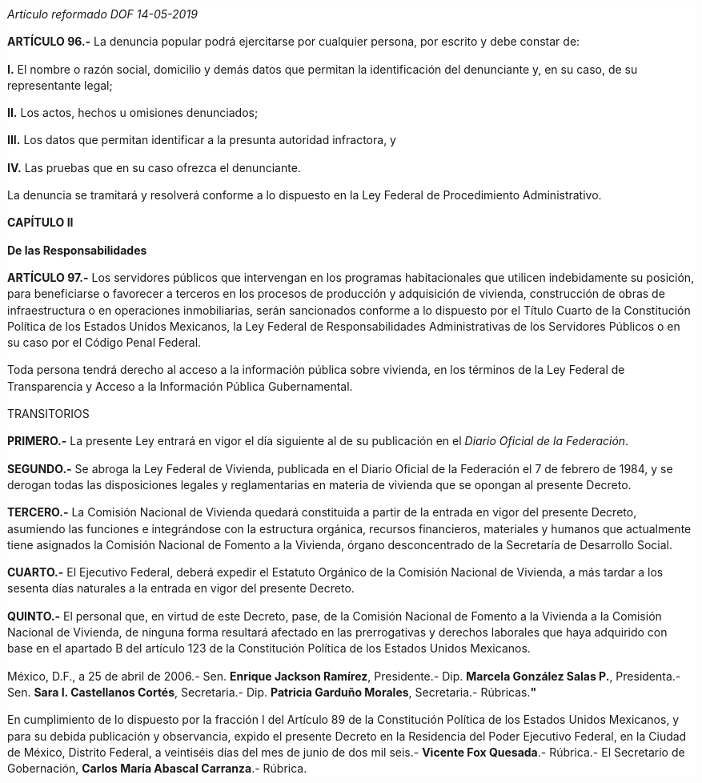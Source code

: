 *Artículo reformado DOF 14-05-2019*

**ARTÍCULO 96.-** La denuncia popular podrá ejercitarse por cualquier persona, por escrito y debe constar de:

**I.** El nombre o razón social, domicilio y demás datos que permitan la identificación del denunciante y, en su caso, de su representante legal;

**II.** Los actos, hechos u omisiones denunciados;

**III.** Los datos que permitan identificar a la presunta autoridad infractora, y

**IV.** Las pruebas que en su caso ofrezca el denunciante.

La denuncia se tramitará y resolverá conforme a lo dispuesto en la Ley Federal de Procedimiento Administrativo.

**CAPÍTULO II**

**De las Responsabilidades**

**ARTÍCULO 97.-** Los servidores públicos que intervengan en los programas habitacionales que utilicen indebidamente su posición, para beneficiarse o favorecer a terceros en los procesos de producción y adquisición de vivienda, construcción de obras de infraestructura o en operaciones inmobiliarias, serán sancionados conforme a lo dispuesto por el Título Cuarto de la Constitución Política de los Estados Unidos Mexicanos, la Ley Federal de Responsabilidades Administrativas de los Servidores Públicos o en su caso por el Código Penal Federal.

Toda persona tendrá derecho al acceso a la información pública sobre vivienda, en los términos de la Ley Federal de Transparencia y Acceso a la Información Pública Gubernamental.

TRANSITORIOS

**PRIMERO.-** La presente Ley entrará en vigor el día siguiente al de su publicación en el *Diario Oficial de la Federación*.

**SEGUNDO.-** Se abroga la Ley Federal de Vivienda, publicada en el Diario Oficial de la Federación el 7 de febrero de 1984, y se derogan todas las disposiciones legales y reglamentarias en materia de vivienda que se opongan al presente Decreto.

**TERCERO.-** La Comisión Nacional de Vivienda quedará constituida a partir de la entrada en vigor del presente Decreto, asumiendo las funciones e integrándose con la estructura orgánica, recursos financieros, materiales y humanos que actualmente tiene asignados la Comisión Nacional de Fomento a la Vivienda, órgano desconcentrado de la Secretaría de Desarrollo Social.

**CUARTO.-** El Ejecutivo Federal, deberá expedir el Estatuto Orgánico de la Comisión Nacional de Vivienda, a más tardar a los sesenta días naturales a la entrada en vigor del presente Decreto.

**QUINTO.-** El personal que, en virtud de este Decreto, pase, de la Comisión Nacional de Fomento a la Vivienda a la Comisión Nacional de Vivienda, de ninguna forma resultará afectado en las prerrogativas y derechos laborales que haya adquirido con base en el apartado B del artículo 123 de la Constitución Política de los Estados Unidos Mexicanos.

México, D.F., a 25 de abril de 2006.- Sen. **Enrique Jackson Ramírez**, Presidente.- Dip. **Marcela González Salas P.**, Presidenta.- Sen. **Sara I. Castellanos Cortés**, Secretaria.- Dip. **Patricia Garduño Morales**, Secretaria.- Rúbricas.**\"**

En cumplimiento de lo dispuesto por la fracción I del Artículo 89 de la Constitución Política de los Estados Unidos Mexicanos, y para su debida publicación y observancia, expido el presente Decreto en la Residencia del Poder Ejecutivo Federal, en la Ciudad de México, Distrito Federal, a veintiséis días del mes de junio de dos mil seis.- **Vicente Fox Quesada**.- Rúbrica.- El Secretario de Gobernación, **Carlos María Abascal Carranza**.- Rúbrica.
